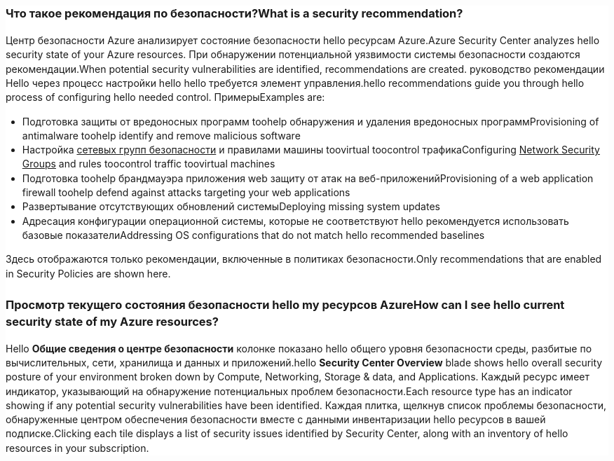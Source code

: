 ### <a name="what-is-a-security-recommendation"></a><span data-ttu-id="11b80-160">Что такое рекомендация по безопасности?</span><span class="sxs-lookup"><span data-stu-id="11b80-160">What is a security recommendation?</span></span>
<span data-ttu-id="11b80-161">Центр безопасности Azure анализирует состояние безопасности hello ресурсам Azure.</span><span class="sxs-lookup"><span data-stu-id="11b80-161">Azure Security Center analyzes hello security state of your Azure resources.</span></span> <span data-ttu-id="11b80-162">При обнаружении потенциальной уязвимости системы безопасности создаются рекомендации.</span><span class="sxs-lookup"><span data-stu-id="11b80-162">When potential security vulnerabilities are identified, recommendations are created.</span></span> <span data-ttu-id="11b80-163">руководство рекомендации Hello через процесс настройки hello hello требуется элемент управления.</span><span class="sxs-lookup"><span data-stu-id="11b80-163">hello recommendations guide you through hello process of configuring hello needed control.</span></span> <span data-ttu-id="11b80-164">Примеры</span><span class="sxs-lookup"><span data-stu-id="11b80-164">Examples are:</span></span>

* <span data-ttu-id="11b80-165">Подготовка защиты от вредоносных программ toohelp обнаружения и удаления вредоносных программ</span><span class="sxs-lookup"><span data-stu-id="11b80-165">Provisioning of antimalware toohelp identify and remove malicious software</span></span>
* <span data-ttu-id="11b80-166">Настройка [сетевых групп безопасности](../virtual-network/virtual-networks-nsg.md) и правилами машины toovirtual toocontrol трафика</span><span class="sxs-lookup"><span data-stu-id="11b80-166">Configuring [Network Security Groups](../virtual-network/virtual-networks-nsg.md) and rules toocontrol traffic toovirtual machines</span></span>
* <span data-ttu-id="11b80-167">Подготовка toohelp брандмауэра приложения web защиту от атак на веб-приложений</span><span class="sxs-lookup"><span data-stu-id="11b80-167">Provisioning of a web application firewall toohelp defend against attacks targeting your web applications</span></span>
* <span data-ttu-id="11b80-168">Развертывание отсутствующих обновлений системы</span><span class="sxs-lookup"><span data-stu-id="11b80-168">Deploying missing system updates</span></span>
* <span data-ttu-id="11b80-169">Адресация конфигурации операционной системы, которые не соответствуют hello рекомендуется использовать базовые показатели</span><span class="sxs-lookup"><span data-stu-id="11b80-169">Addressing OS configurations that do not match hello recommended baselines</span></span>

<span data-ttu-id="11b80-170">Здесь отображаются только рекомендации, включенные в политиках безопасности.</span><span class="sxs-lookup"><span data-stu-id="11b80-170">Only recommendations that are enabled in Security Policies are shown here.</span></span>

### <a name="how-can-i-see-hello-current-security-state-of-my-azure-resources"></a><span data-ttu-id="11b80-171">Просмотр текущего состояния безопасности hello my ресурсов Azure</span><span class="sxs-lookup"><span data-stu-id="11b80-171">How can I see hello current security state of my Azure resources?</span></span>
<span data-ttu-id="11b80-172">Hello **Общие сведения о центре безопасности** колонке показано hello общего уровня безопасности среды, разбитые по вычислительных, сети, хранилища и данных и приложений.</span><span class="sxs-lookup"><span data-stu-id="11b80-172">hello **Security Center Overview** blade shows hello overall security posture of your environment broken down by Compute, Networking, Storage & data, and Applications.</span></span> <span data-ttu-id="11b80-173">Каждый ресурс имеет индикатор, указывающий на обнаружение потенциальных проблем безопасности.</span><span class="sxs-lookup"><span data-stu-id="11b80-173">Each resource type has an indicator showing if any potential security vulnerabilities have been identified.</span></span> <span data-ttu-id="11b80-174">Каждая плитка, щелкнув список проблемы безопасности, обнаруженные центром обеспечения безопасности вместе с данными инвентаризации hello ресурсов в вашей подписке.</span><span class="sxs-lookup"><span data-stu-id="11b80-174">Clicking each tile displays a list of security issues identified by Security Center, along with an inventory of hello resources in your subscription.</span></span>
